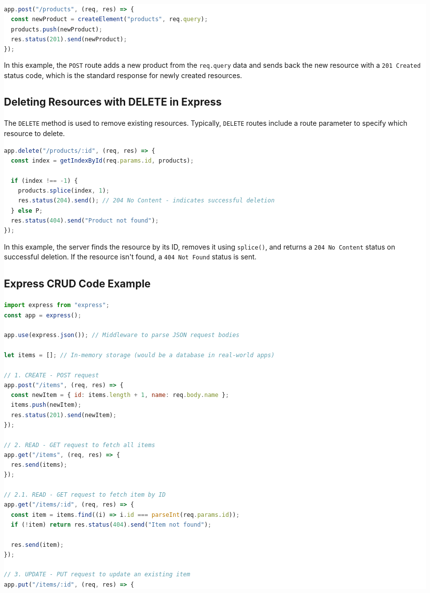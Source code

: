 ```js
app.post("/products", (req, res) => {
  const newProduct = createElement("products", req.query);
  products.push(newProduct);
  res.status(201).send(newProduct);
});
```

In this example, the `POST` route adds a new product from the `req.query` data and sends back the new resource with a `201 Created` status code, which is the standard response for newly created resources.

## Deleting Resources with DELETE in Express

The `DELETE` method is used to remove existing resources. Typically, `DELETE` routes include a route parameter to specify which resource to delete.

```js
app.delete("/products/:id", (req, res) => {
  const index = getIndexById(req.params.id, products);

  if (index !== -1) {
    products.splice(index, 1);
    res.status(204).send(); // 204 No Content - indicates successful deletion
  } else P;
  res.status(404).send("Product not found");
});
```

In this example, the server finds the resource by its ID, removes it using `splice()`, and returns a `204 No Content` status on successful deletion. If the resource isn't found, a `404 Not Found` status is sent.

## Express CRUD Code Example

```js
import express from "express";
const app = express();

app.use(express.json()); // Middleware to parse JSON request bodies

let items = []; // In-memory storage (would be a database in real-world apps)

// 1. CREATE - POST request
app.post("/items", (req, res) => {
  const newItem = { id: items.length + 1, name: req.body.name };
  items.push(newItem);
  res.status(201).send(newItem);
});

// 2. READ - GET request to fetch all items
app.get("/items", (req, res) => {
  res.send(items);
});

// 2.1. READ - GET request to fetch item by ID
app.get("/items/:id", (req, res) => {
  const item = items.find((i) => i.id === parseInt(req.params.id));
  if (!item) return res.status(404).send("Item not found");

  res.send(item);
});

// 3. UPDATE - PUT request to update an existing item
app.put("/items/:id", (req, res) => {
```